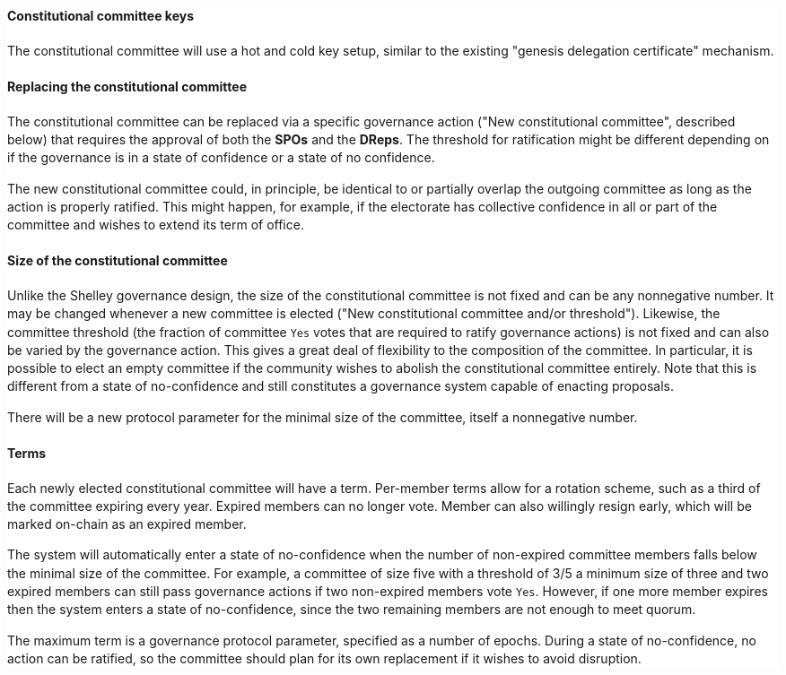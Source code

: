 #### Constitutional committee keys

The constitutional committee will use a hot and cold key setup, similar to the existing "genesis delegation certificate" mechanism.

#### Replacing the constitutional committee

The constitutional committee can be replaced via a specific governance action
("New constitutional committee", described below) that requires the approval of both
the **SPOs** and the **DReps**.
The threshold for ratification might be different depending on if the governance is
in a state of confidence or a state of no confidence.

The new constitutional committee could, in principle, be identical to or partially overlap the outgoing committee as long as the action is properly ratified.
This might happen, for example, if the electorate has collective confidence in all or part of the committee and wishes to extend its term of office.


#### Size of the constitutional committee

Unlike the Shelley governance design, the size of the constitutional committee is not fixed and can be any nonnegative number.
It may be changed whenever a new committee is elected ("New constitutional committee and/or threshold").
Likewise, the committee threshold (the fraction of committee `Yes` votes that are required to ratify governance actions) is not fixed and
can also be varied by the governance action.
This gives a great deal of flexibility to the composition of the committee.
In particular, it is possible to elect an empty committee if the community wishes to abolish the constitutional committee entirely. Note that this is different from a state of no-confidence and still constitutes a governance system capable of enacting proposals.

There will be a new protocol parameter for the minimal size of the committee,
itself a nonnegative number.

#### Terms

Each newly elected constitutional committee will have a term.
Per-member terms allow for a rotation scheme, such as a third of the committee
expiring every year.
Expired members can no longer vote.
Member can also willingly resign early, which will be marked on-chain as an expired member.

The system will automatically enter a state of no-confidence when the number of non-expired
committee members falls below the minimal size of the committee.
For example, a committee of size five with a threshold of 3/5 a minimum size of three and two expired members can still
pass governance actions if two non-expired members vote `Yes`.
However, if one more member expires then the system enters a state of no-confidence,
since the two remaining members are not enough to meet quorum.

The maximum term is a governance protocol parameter, specified as a number of epochs.
During a state of no-confidence, no action can be ratified,
so the committee should plan for its own replacement if it wishes to avoid disruption.
